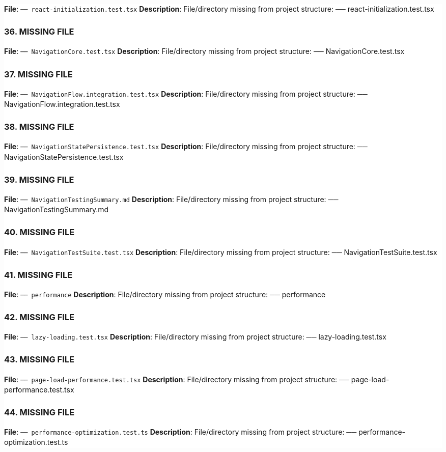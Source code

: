 **File**: `── react-initialization.test.tsx`
**Description**: File/directory missing from project structure: ── react-initialization.test.tsx


### 36. MISSING FILE

**File**: `── NavigationCore.test.tsx`
**Description**: File/directory missing from project structure: ── NavigationCore.test.tsx


### 37. MISSING FILE

**File**: `── NavigationFlow.integration.test.tsx`
**Description**: File/directory missing from project structure: ── NavigationFlow.integration.test.tsx


### 38. MISSING FILE

**File**: `── NavigationStatePersistence.test.tsx`
**Description**: File/directory missing from project structure: ── NavigationStatePersistence.test.tsx


### 39. MISSING FILE

**File**: `── NavigationTestingSummary.md`
**Description**: File/directory missing from project structure: ── NavigationTestingSummary.md


### 40. MISSING FILE

**File**: `── NavigationTestSuite.test.tsx`
**Description**: File/directory missing from project structure: ── NavigationTestSuite.test.tsx


### 41. MISSING FILE

**File**: `── performance`
**Description**: File/directory missing from project structure: ── performance


### 42. MISSING FILE

**File**: `── lazy-loading.test.tsx`
**Description**: File/directory missing from project structure: ── lazy-loading.test.tsx


### 43. MISSING FILE

**File**: `── page-load-performance.test.tsx`
**Description**: File/directory missing from project structure: ── page-load-performance.test.tsx


### 44. MISSING FILE

**File**: `── performance-optimization.test.ts`
**Description**: File/directory missing from project structure: ── performance-optimization.test.ts
